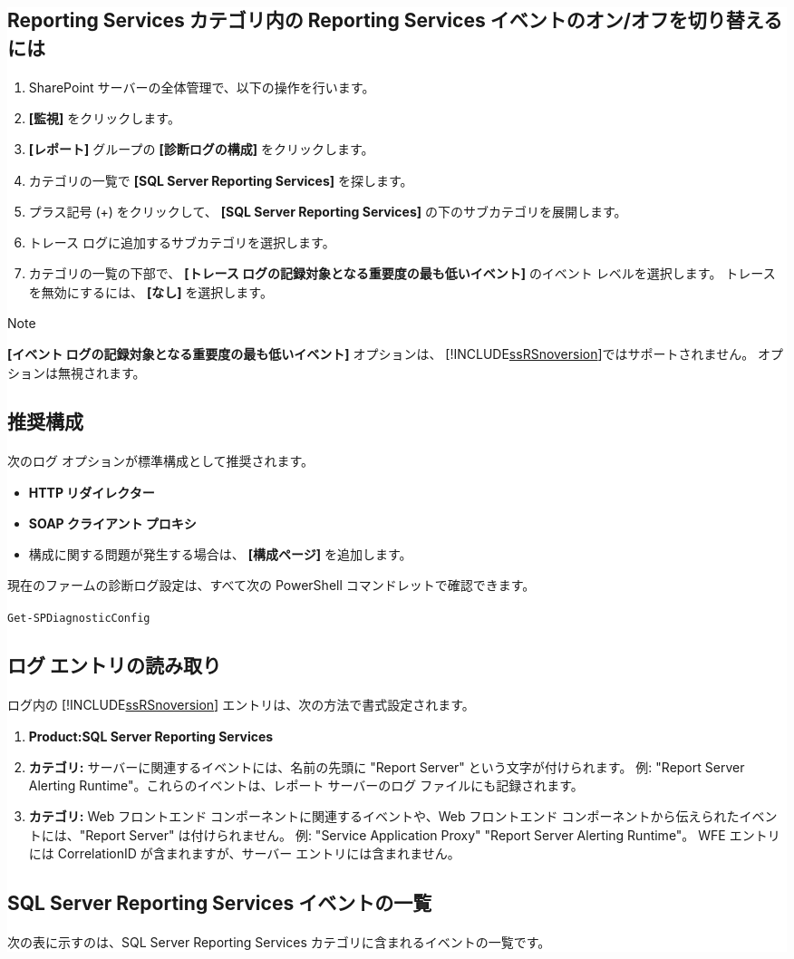 ##  <a name="to-turn-on-and-off-reporting-services-events-in-the-reporting-services-category"></a><a name="bkmk_turnon"></a> Reporting Services カテゴリ内の Reporting Services イベントのオン/オフを切り替えるには

1.  SharePoint サーバーの全体管理で、以下の操作を行います。

2.  **[監視]** をクリックします。

3.  **[レポート]** グループの **[診断ログの構成]** をクリックします。

4.  カテゴリの一覧で **[SQL Server Reporting Services]** を探します。

5.  プラス記号 (+) をクリックして、 **[SQL Server Reporting Services]** の下のサブカテゴリを展開します。

6.  トレース ログに追加するサブカテゴリを選択します。

7.  カテゴリの一覧の下部で、 **[トレース ログの記録対象となる重要度の最も低いイベント]** のイベント レベルを選択します。 トレースを無効にするには、 **[なし]** を選択します。

> [!NOTE]
>  **[イベント ログの記録対象となる重要度の最も低いイベント]** オプションは、 [!INCLUDE[ssRSnoversion](../../../includes/ssrsnoversion-md.md)]ではサポートされません。 オプションは無視されます。

##  <a name="recommended-configuration"></a><a name="bkmk_recommended"></a> 推奨構成
 次のログ オプションが標準構成として推奨されます。

-   **HTTP リダイレクター**

-   **SOAP クライアント プロキシ**

-   構成に関する問題が発生する場合は、 **[構成ページ]** を追加します。

 現在のファームの診断ログ設定は、すべて次の PowerShell コマンドレットで確認できます。

```powershell
Get-SPDiagnosticConfig
```

##  <a name="reading-the-logs-entries"></a><a name="bkmk_readentries"></a> ログ エントリの読み取り
 ログ内の [!INCLUDE[ssRSnoversion](../../../includes/ssrsnoversion-md.md)] エントリは、次の方法で書式設定されます。

1.  **Product:SQL Server Reporting Services**

2.  **カテゴリ:** サーバーに関連するイベントには、名前の先頭に "Report Server" という文字が付けられます。 例: "Report Server Alerting Runtime"。これらのイベントは、レポート サーバーのログ ファイルにも記録されます。

3.  **カテゴリ:** Web フロントエンド コンポーネントに関連するイベントや、Web フロントエンド コンポーネントから伝えられたイベントには、"Report Server" は付けられません。 例: "Service Application Proxy" "Report Server Alerting Runtime"。 WFE エントリには CorrelationID が含まれますが、サーバー エントリには含まれません。

##  <a name="list-of-sql-server-reporting-services-events"></a><a name="bkmk_list"></a> SQL Server Reporting Services イベントの一覧
 次の表に示すのは、SQL Server Reporting Services カテゴリに含まれるイベントの一覧です。
